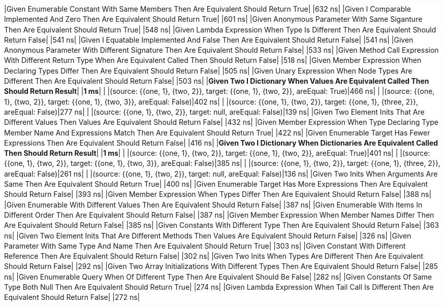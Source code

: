 |Given Enumerable Constant With Same Members Then Are Equivalent Should Return True| |632 ns|
|Given I Comparable Implemented And Zero Then Are Equivalent Should Return True| |601 ns|
|Given Anonymous Parameter With Same Siganture Then Are Equivalent Should Return True| |548 ns|
|Given Lambda Expression When Type Is Different Then Are Equivalent Should Return False| |541 ns|
|Given I Equatable Implemented And False Then Are Equivalent Should Return False| |541 ns|
|Given Anonymous Parameter With Different Signature Then Are Equivalent Should Return False| |533 ns|
|Given Method Call Expression With Different Return Type When Are Equivalent Called Then Should Return False| |518 ns|
|Given Member Expression When Declaring Types Differ Then Are Equivalent Should Return False| |505 ns|
|Given Unary Expression When Node Types Are Different Then Are Equivalent Should Return False| |503 ns|
|**Given Two I Dictionary When Values Are Equivalent Called Then Should Return Result**| |**1 ms**|
| |(source: {{one, 1}, {two, 2}}, target: {{one, 1}, {two, 2}}, areEqual: True)|466 ns|
| |(source: {{one, 1}, {two, 2}}, target: {{one, 1}, {two, 3}}, areEqual: False)|402 ns|
| |(source: {{one, 1}, {two, 2}}, target: {{one, 1}, {three, 2}}, areEqual: False)|277 ns|
| |(source: {{one, 1}, {two, 2}}, target: null, areEqual: False)|139 ns|
|Given Two Element Inits That Are Different Values Then Values Are Equivalent Should Return False| |432 ns|
|Given Member Expression When Type Declaring Type Member Name And Expressions Match Then Are Equivalent Should Return True| |422 ns|
|Given Enumerable Target Has Fewer Expressions Then Are Equivalent Should Return False| |416 ns|
|**Given Two I Dictionary When Dictionaries Are Equivalent Called Then Should Return Result**| |**1 ms**|
| |(source: {{one, 1}, {two, 2}}, target: {{one, 1}, {two, 2}}, areEqual: True)|401 ns|
| |(source: {{one, 1}, {two, 2}}, target: {{one, 1}, {two, 3}}, areEqual: False)|385 ns|
| |(source: {{one, 1}, {two, 2}}, target: {{one, 1}, {three, 2}}, areEqual: False)|261 ns|
| |(source: {{one, 1}, {two, 2}}, target: null, areEqual: False)|136 ns|
|Given Two Inits When Arguments Are Same Then Are Equivalent Should Return True| |400 ns|
|Given Enumerable Target Has More Expressions Then Are Equivalent Should Return False| |393 ns|
|Given Member Expression When Types Differ Then Are Equivalent Should Return False| |388 ns|
|Given Enumerable With Different Values Then Are Equivalent Should Return False| |387 ns|
|Given Enumerable With Items In Different Order Then Are Equivalent Should Return False| |387 ns|
|Given Member Expression When Member Names Differ Then Are Equivalent Should Return False| |385 ns|
|Given Constants With Different Type Then Are Equivalent Should Return False| |363 ns|
|Given Two Element Inits That Are Different Methods Then Values Are Equivalent Should Return False| |326 ns|
|Given Parameter With Same Type And Name Then Are Equivalent Should Return True| |303 ns|
|Given Constant With Different Reference Then Are Equivalent Should Return False| |302 ns|
|Given Two Inits When Types Are Different Then Are Equivalent Should Return False| |292 ns|
|Given Two Array Initializations With Different Types Then Are Equivalent Should Return False| |285 ns|
|Given Enumerable Query When Of Different Type Then Are Equivalent Should Be False| |282 ns|
|Given Constants Of Same Type Both Null Then Are Equivalent Should Return True| |274 ns|
|Given Lambda Expression When Tail Call Is Different Then Are Equivalent Should Return False| |272 ns|